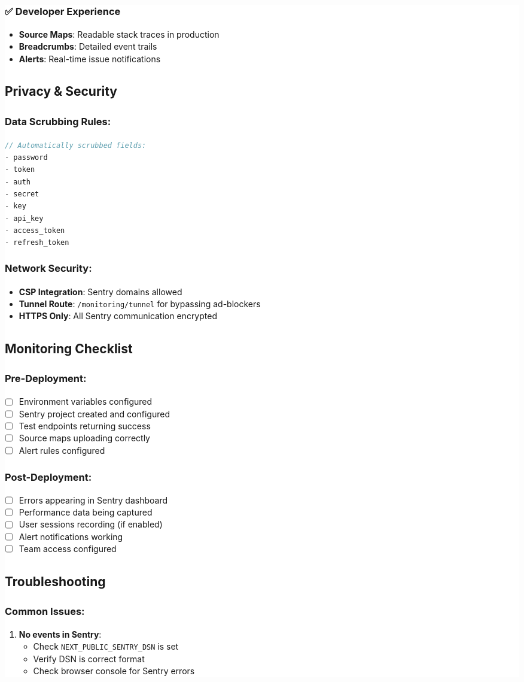### ✅ Developer Experience
- **Source Maps**: Readable stack traces in production
- **Breadcrumbs**: Detailed event trails
- **Alerts**: Real-time issue notifications

## Privacy & Security

### Data Scrubbing Rules:
```javascript
// Automatically scrubbed fields:
- password
- token
- auth
- secret
- key
- api_key
- access_token
- refresh_token
```

### Network Security:
- **CSP Integration**: Sentry domains allowed
- **Tunnel Route**: `/monitoring/tunnel` for bypassing ad-blockers
- **HTTPS Only**: All Sentry communication encrypted

## Monitoring Checklist

### Pre-Deployment:
- [ ] Environment variables configured
- [ ] Sentry project created and configured
- [ ] Test endpoints returning success
- [ ] Source maps uploading correctly
- [ ] Alert rules configured

### Post-Deployment:
- [ ] Errors appearing in Sentry dashboard
- [ ] Performance data being captured
- [ ] User sessions recording (if enabled)
- [ ] Alert notifications working
- [ ] Team access configured

## Troubleshooting

### Common Issues:

1. **No events in Sentry**:
   - Check `NEXT_PUBLIC_SENTRY_DSN` is set
   - Verify DSN is correct format
   - Check browser console for Sentry errors
